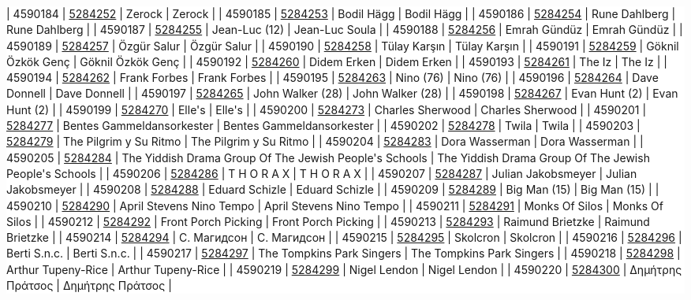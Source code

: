 | 4590184 | [5284252](https://www.discogs.com/artist/5284252) | Zerock | Zerock |
| 4590185 | [5284253](https://www.discogs.com/artist/5284253) | Bodil Hägg | Bodil Hägg |
| 4590186 | [5284254](https://www.discogs.com/artist/5284254) | Rune Dahlberg | Rune Dahlberg |
| 4590187 | [5284255](https://www.discogs.com/artist/5284255) | Jean-Luc (12) | Jean-Luc Soula |
| 4590188 | [5284256](https://www.discogs.com/artist/5284256) | Emrah Gündüz | Emrah Gündüz |
| 4590189 | [5284257](https://www.discogs.com/artist/5284257) | Özgür Salur | Özgür Salur |
| 4590190 | [5284258](https://www.discogs.com/artist/5284258) | Tülay Karşın | Tülay Karşın |
| 4590191 | [5284259](https://www.discogs.com/artist/5284259) | Göknil Özkök Genç | Göknil Özkök Genç |
| 4590192 | [5284260](https://www.discogs.com/artist/5284260) | Didem Erken | Didem Erken |
| 4590193 | [5284261](https://www.discogs.com/artist/5284261) | The Iz | The Iz |
| 4590194 | [5284262](https://www.discogs.com/artist/5284262) | Frank Forbes | Frank Forbes |
| 4590195 | [5284263](https://www.discogs.com/artist/5284263) | Nino (76) | Nino (76) |
| 4590196 | [5284264](https://www.discogs.com/artist/5284264) | Dave Donnell | Dave Donnell |
| 4590197 | [5284265](https://www.discogs.com/artist/5284265) | John Walker (28) | John Walker (28) |
| 4590198 | [5284267](https://www.discogs.com/artist/5284267) | Evan Hunt (2) | Evan Hunt (2) |
| 4590199 | [5284270](https://www.discogs.com/artist/5284270) | Elle's | Elle's |
| 4590200 | [5284273](https://www.discogs.com/artist/5284273) | Charles Sherwood | Charles Sherwood |
| 4590201 | [5284277](https://www.discogs.com/artist/5284277) | Bentes Gammeldansorkester | Bentes Gammeldansorkester |
| 4590202 | [5284278](https://www.discogs.com/artist/5284278) | Twila | Twila |
| 4590203 | [5284279](https://www.discogs.com/artist/5284279) | The Pilgrim y Su Ritmo | The Pilgrim y Su Ritmo |
| 4590204 | [5284283](https://www.discogs.com/artist/5284283) | Dora Wasserman | Dora Wasserman |
| 4590205 | [5284284](https://www.discogs.com/artist/5284284) | The Yiddish Drama Group Of The Jewish People's Schools | The Yiddish Drama Group Of The Jewish People's Schools |
| 4590206 | [5284286](https://www.discogs.com/artist/5284286) | T H O R A X | T H O R A X |
| 4590207 | [5284287](https://www.discogs.com/artist/5284287) | Julian Jakobsmeyer | Julian Jakobsmeyer |
| 4590208 | [5284288](https://www.discogs.com/artist/5284288) | Eduard Schizle | Eduard Schizle |
| 4590209 | [5284289](https://www.discogs.com/artist/5284289) | Big Man (15) | Big Man (15) |
| 4590210 | [5284290](https://www.discogs.com/artist/5284290) | April Stevens Nino Tempo | April Stevens Nino Tempo |
| 4590211 | [5284291](https://www.discogs.com/artist/5284291) | Monks Of Silos | Monks Of Silos |
| 4590212 | [5284292](https://www.discogs.com/artist/5284292) | Front Porch Picking | Front Porch Picking |
| 4590213 | [5284293](https://www.discogs.com/artist/5284293) | Raimund Brietzke | Raimund Brietzke |
| 4590214 | [5284294](https://www.discogs.com/artist/5284294) | С. Магидсон | С. Магидсон |
| 4590215 | [5284295](https://www.discogs.com/artist/5284295) | Skolcron | Skolcron |
| 4590216 | [5284296](https://www.discogs.com/artist/5284296) | Berti S.n.c. | Berti S.n.c. |
| 4590217 | [5284297](https://www.discogs.com/artist/5284297) | The Tompkins Park Singers | The Tompkins Park Singers |
| 4590218 | [5284298](https://www.discogs.com/artist/5284298) | Arthur Tupeny-Rice | Arthur Tupeny-Rice |
| 4590219 | [5284299](https://www.discogs.com/artist/5284299) | Nigel Lendon | Nigel Lendon |
| 4590220 | [5284300](https://www.discogs.com/artist/5284300) | Δημήτρης Πράτσος | Δημήτρης Πράτσος |